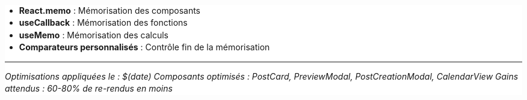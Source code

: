 - **React.memo** : Mémorisation des composants
- **useCallback** : Mémorisation des fonctions
- **useMemo** : Mémorisation des calculs
- **Comparateurs personnalisés** : Contrôle fin de la mémorisation

---

*Optimisations appliquées le : $(date)*
*Composants optimisés : PostCard, PreviewModal, PostCreationModal, CalendarView*
*Gains attendus : 60-80% de re-rendus en moins*
